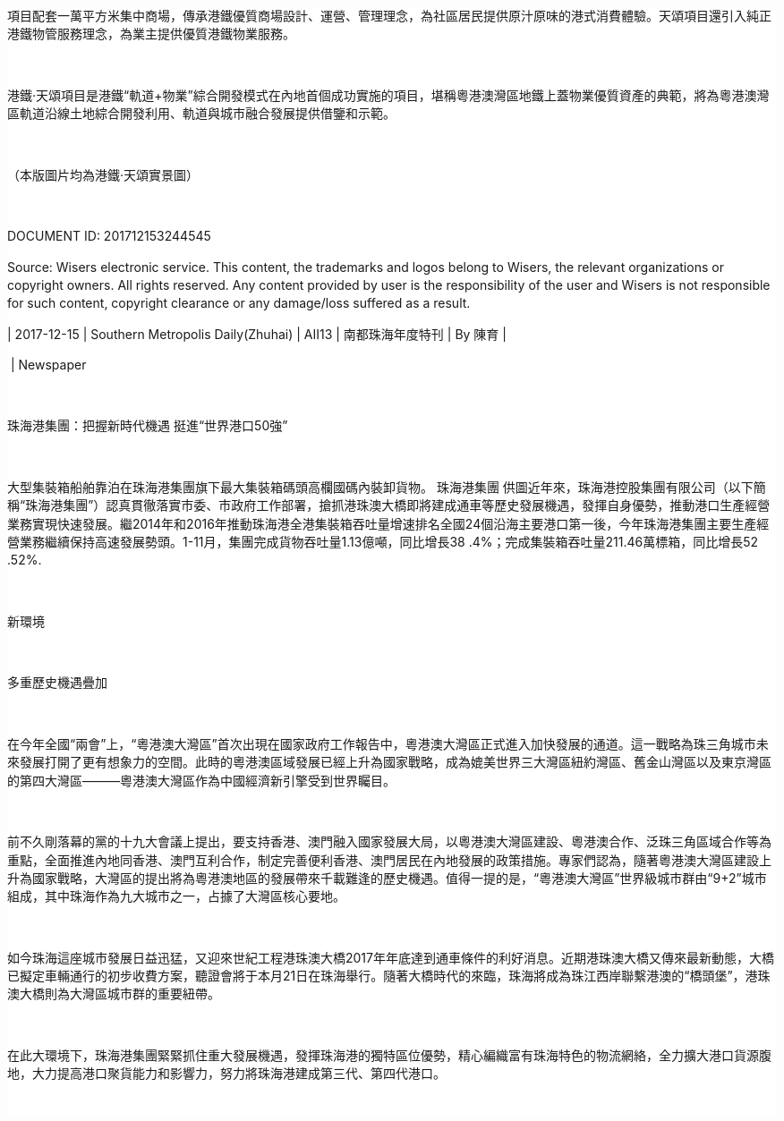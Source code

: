 
項目配套一萬平方米集中商場，傳承港鐵優質商場設計、運營、管理理念，為社區居民提供原汁原味的港式消費體驗。天頌項目還引入純正港鐵物管服務理念，為業主提供優質港鐵物業服務。

 

港鐵·天頌項目是港鐵“軌道+物業”綜合開發模式在內地首個成功實施的項目，堪稱粵港澳灣區地鐵上蓋物業優質資產的典範，將為粵港澳灣區軌道沿線土地綜合開發利用、軌道與城市融合發展提供借鑒和示範。

 

（本版圖片均為港鐵·天頌實景圖）


 

DOCUMENT ID: 201712153244545 

Source: Wisers electronic
service. This content, the trademarks and logos belong to Wisers, the relevant
organizations or copyright owners. All rights reserved. Any content provided by
user is the responsibility of the user and Wisers is not responsible for such
content, copyright clearance or any damage/loss suffered as a result.   


~~~~~~~~~~~~~~~~~~~~~~~~~~~~~~ #4
~~~~~~~~~~~~~~~~~~~~~~~~~~~~~~

| 2017-12-15 | Southern Metropolis Daily(Zhuhai) | AII13 | 南都珠海年度特刊 | By 陳育 |

 | Newspaper

 

珠海港集團：把握新時代機遇 挺進“世界港口50強” 

 

大型集裝箱船舶靠泊在珠海港集團旗下最大集裝箱碼頭高欄國碼內裝卸貨物。 珠海港集團 供圖近年來，珠海港控股集團有限公司（以下簡稱“珠海港集團”）認真貫徹落實市委、市政府工作部署，搶抓港珠澳大橋即將建成通車等歷史發展機遇，發揮自身優勢，推動港口生產經營業務實現快速發展。繼2014年和2016年推動珠海港全港集裝箱吞吐量增速排名全國24個沿海主要港口第一後，今年珠海港集團主要生產經營業務繼續保持高速發展勢頭。1-11月，集團完成貨物吞吐量1.13億噸，同比增長38 .4%；完成集裝箱吞吐量211.46萬標箱，同比增長52 .52%.

 

新環境

 

多重歷史機遇疊加

 

在今年全國“兩會”上，“粵港澳大灣區”首次出現在國家政府工作報告中，粵港澳大灣區正式進入加快發展的通道。這一戰略為珠三角城市未來發展打開了更有想象力的空間。此時的粵港澳區域發展已經上升為國家戰略，成為媲美世界三大灣區紐約灣區、舊金山灣區以及東京灣區的第四大灣區———粵港澳大灣區作為中國經濟新引擎受到世界矚目。

 

前不久剛落幕的黨的十九大會議上提出，要支持香港、澳門融入國家發展大局，以粵港澳大灣區建設、粵港澳合作、泛珠三角區域合作等為重點，全面推進內地同香港、澳門互利合作，制定完善便利香港、澳門居民在內地發展的政策措施。專家們認為，隨著粵港澳大灣區建設上升為國家戰略，大灣區的提出將為粵港澳地區的發展帶來千載難逢的歷史機遇。值得一提的是，“粵港澳大灣區”世界級城市群由“9+2”城市組成，其中珠海作為九大城市之一，占據了大灣區核心要地。

 

如今珠海這座城市發展日益迅猛，又迎來世紀工程港珠澳大橋2017年年底達到通車條件的利好消息。近期港珠澳大橋又傳來最新動態，大橋已擬定車輛通行的初步收費方案，聽證會將于本月21日在珠海舉行。隨著大橋時代的來臨，珠海將成為珠江西岸聯繫港澳的“橋頭堡”，港珠澳大橋則為大灣區城市群的重要紐帶。

 

在此大環境下，珠海港集團緊緊抓住重大發展機遇，發揮珠海港的獨特區位優勢，精心編織富有珠海特色的物流網絡，全力擴大港口貨源腹地，大力提高港口聚貨能力和影響力，努力將珠海港建成第三代、第四代港口。

 